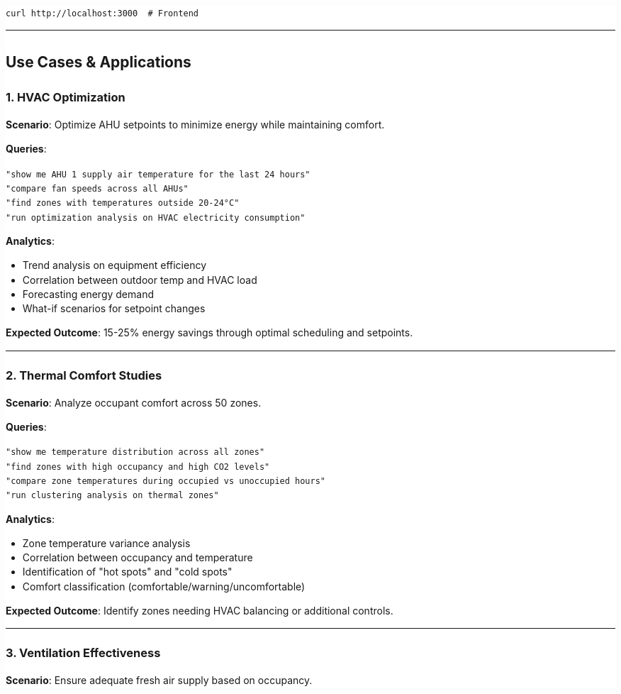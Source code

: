 ```
curl http://localhost:3000  # Frontend
```

---

## Use Cases & Applications

### 1. HVAC Optimization

**Scenario**: Optimize AHU setpoints to minimize energy while maintaining comfort.

**Queries**:
```
"show me AHU 1 supply air temperature for the last 24 hours"
"compare fan speeds across all AHUs"
"find zones with temperatures outside 20-24°C"
"run optimization analysis on HVAC electricity consumption"
```

**Analytics**:
- Trend analysis on equipment efficiency
- Correlation between outdoor temp and HVAC load
- Forecasting energy demand
- What-if scenarios for setpoint changes

**Expected Outcome**: 15-25% energy savings through optimal scheduling and setpoints.

---

### 2. Thermal Comfort Studies

**Scenario**: Analyze occupant comfort across 50 zones.

**Queries**:
```
"show me temperature distribution across all zones"
"find zones with high occupancy and high CO2 levels"
"compare zone temperatures during occupied vs unoccupied hours"
"run clustering analysis on thermal zones"
```

**Analytics**:
- Zone temperature variance analysis
- Correlation between occupancy and temperature
- Identification of "hot spots" and "cold spots"
- Comfort classification (comfortable/warning/uncomfortable)

**Expected Outcome**: Identify zones needing HVAC balancing or additional controls.

---

### 3. Ventilation Effectiveness

**Scenario**: Ensure adequate fresh air supply based on occupancy.
